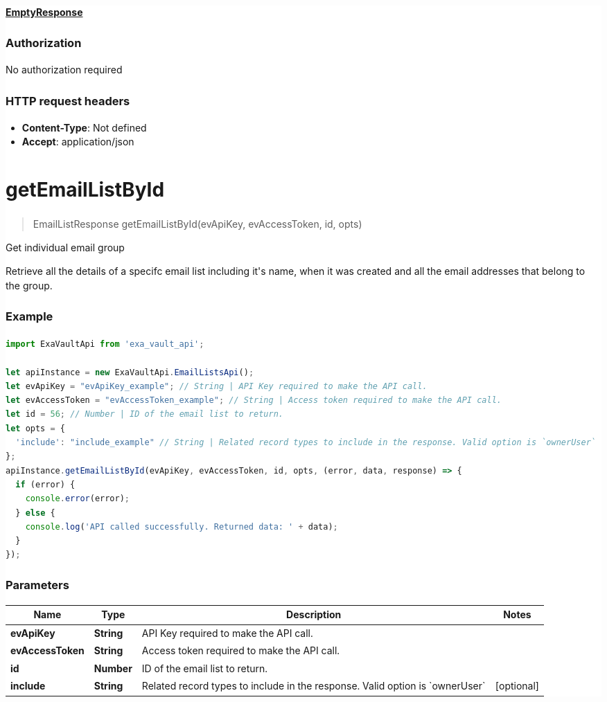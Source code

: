 [**EmptyResponse**](EmptyResponse.md)

### Authorization

No authorization required

### HTTP request headers

 - **Content-Type**: Not defined
 - **Accept**: application/json

<a name="getEmailListById"></a>
# **getEmailListById**
> EmailListResponse getEmailListById(evApiKey, evAccessToken, id, opts)

Get individual email group

Retrieve all the details of a specifc email list including it&#x27;s name, when it was created and all the email addresses that belong to the group.

### Example
```javascript
import ExaVaultApi from 'exa_vault_api';

let apiInstance = new ExaVaultApi.EmailListsApi();
let evApiKey = "evApiKey_example"; // String | API Key required to make the API call.
let evAccessToken = "evAccessToken_example"; // String | Access token required to make the API call.
let id = 56; // Number | ID of the email list to return.
let opts = { 
  'include': "include_example" // String | Related record types to include in the response. Valid option is `ownerUser`
};
apiInstance.getEmailListById(evApiKey, evAccessToken, id, opts, (error, data, response) => {
  if (error) {
    console.error(error);
  } else {
    console.log('API called successfully. Returned data: ' + data);
  }
});
```

### Parameters

Name | Type | Description  | Notes
------------- | ------------- | ------------- | -------------
 **evApiKey** | **String**| API Key required to make the API call. | 
 **evAccessToken** | **String**| Access token required to make the API call. | 
 **id** | **Number**| ID of the email list to return. | 
 **include** | **String**| Related record types to include in the response. Valid option is &#x60;ownerUser&#x60; | [optional] 
